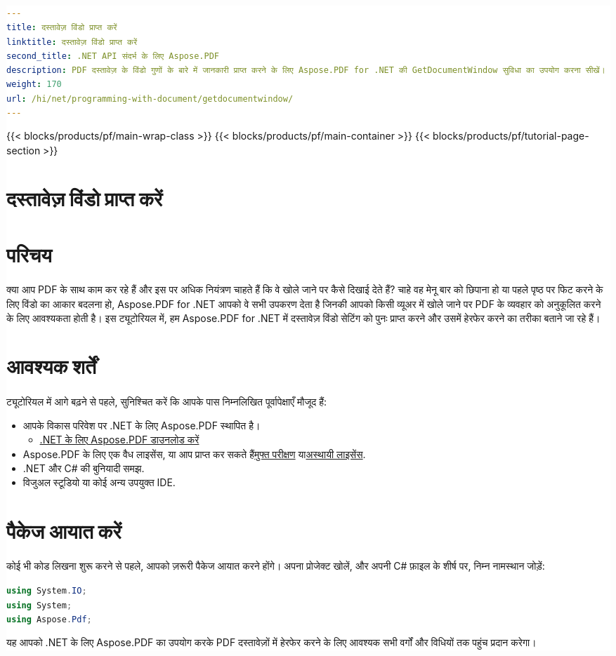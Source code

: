 ```yaml
---
title: दस्तावेज़ विंडो प्राप्त करें
linktitle: दस्तावेज़ विंडो प्राप्त करें
second_title: .NET API संदर्भ के लिए Aspose.PDF
description: PDF दस्तावेज़ के विंडो गुणों के बारे में जानकारी प्राप्त करने के लिए Aspose.PDF for .NET की GetDocumentWindow सुविधा का उपयोग करना सीखें।
weight: 170
url: /hi/net/programming-with-document/getdocumentwindow/
---
```


{{< blocks/products/pf/main-wrap-class >}}
{{< blocks/products/pf/main-container >}}
{{< blocks/products/pf/tutorial-page-section >}}

# दस्तावेज़ विंडो प्राप्त करें

# परिचय

क्या आप PDF के साथ काम कर रहे हैं और इस पर अधिक नियंत्रण चाहते हैं कि वे खोले जाने पर कैसे दिखाई देते हैं? चाहे वह मेनू बार को छिपाना हो या पहले पृष्ठ पर फिट करने के लिए विंडो का आकार बदलना हो, Aspose.PDF for .NET आपको वे सभी उपकरण देता है जिनकी आपको किसी व्यूअर में खोले जाने पर PDF के व्यवहार को अनुकूलित करने के लिए आवश्यकता होती है। इस ट्यूटोरियल में, हम Aspose.PDF for .NET में दस्तावेज़ विंडो सेटिंग को पुनः प्राप्त करने और उसमें हेरफेर करने का तरीका बताने जा रहे हैं।


# आवश्यक शर्तें

ट्यूटोरियल में आगे बढ़ने से पहले, सुनिश्चित करें कि आपके पास निम्नलिखित पूर्वापेक्षाएँ मौजूद हैं:

- आपके विकास परिवेश पर .NET के लिए Aspose.PDF स्थापित है।
  - [.NET के लिए Aspose.PDF डाउनलोड करें](https://releases.aspose.com/pdf/net/)
-  Aspose.PDF के लिए एक वैध लाइसेंस, या आप प्राप्त कर सकते हैं[मुफ्त परीक्षण](https://releases.aspose.com/) या[अस्थायी लाइसेंस](https://purchase.aspose.com/temporary-license/).
- .NET और C# की बुनियादी समझ.
- विजुअल स्टूडियो या कोई अन्य उपयुक्त IDE.

# पैकेज आयात करें

कोई भी कोड लिखना शुरू करने से पहले, आपको ज़रूरी पैकेज आयात करने होंगे। अपना प्रोजेक्ट खोलें, और अपनी C# फ़ाइल के शीर्ष पर, निम्न नामस्थान जोड़ें:

```csharp
using System.IO;
using System;
using Aspose.Pdf;
```

यह आपको .NET के लिए Aspose.PDF का उपयोग करके PDF दस्तावेज़ों में हेरफेर करने के लिए आवश्यक सभी वर्गों और विधियों तक पहुंच प्रदान करेगा।
